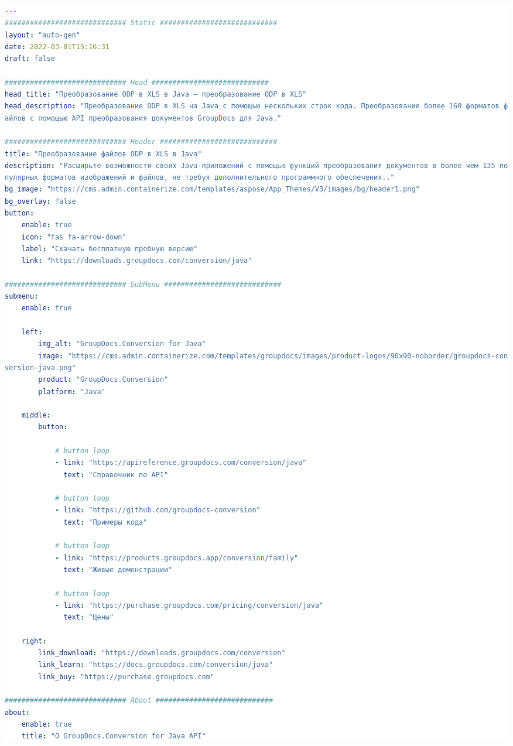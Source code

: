 ```yaml
---
############################# Static ############################
layout: "auto-gen"
date: 2022-03-01T15:16:31
draft: false

############################# Head ############################
head_title: "Преобразование ODP в XLS в Java — преобразование ODP в XLS"
head_description: "Преобразование ODP в XLS на Java с помощью нескольких строк кода. Преобразование более 160 форматов файлов с помощью API преобразования документов GroupDocs для Java."

############################# Header ############################
title: "Преобразование файлов ODP в XLS в Java"
description: "Расширьте возможности своих Java-приложений с помощью функций преобразования документов в более чем 135 популярных форматов изображений и файлов, не требуя дополнительного программного обеспечения.."
bg_image: "https://cms.admin.containerize.com/templates/aspose/App_Themes/V3/images/bg/header1.png"
bg_overlay: false
button:
    enable: true
    icon: "fas fa-arrow-down"
    label: "Скачать бесплатную пробную версию"
    link: "https://downloads.groupdocs.com/conversion/java"

############################# SubMenu ############################
submenu:
    enable: true

    left:
        img_alt: "GroupDocs.Conversion for Java"
        image: "https://cms.admin.containerize.com/templates/groupdocs/images/product-logos/90x90-noborder/groupdocs-conversion-java.png"
        product: "GroupDocs.Conversion"
        platform: "Java"

    middle:
        button:

            # button loop
            - link: "https://apireference.groupdocs.com/conversion/java"
              text: "Справочник по API"

            # button loop
            - link: "https://github.com/groupdocs-conversion"
              text: "Примеры кода"

            # button loop
            - link: "https://products.groupdocs.app/conversion/family"
              text: "Живые демонстрации"

            # button loop
            - link: "https://purchase.groupdocs.com/pricing/conversion/java"
              text: "Цены"

    right:
        link_download: "https://downloads.groupdocs.com/conversion"
        link_learn: "https://docs.groupdocs.com/conversion/java"
        link_buy: "https://purchase.groupdocs.com"

############################# About ############################
about:
    enable: true
    title: "О GroupDocs.Conversion for Java API"
```
